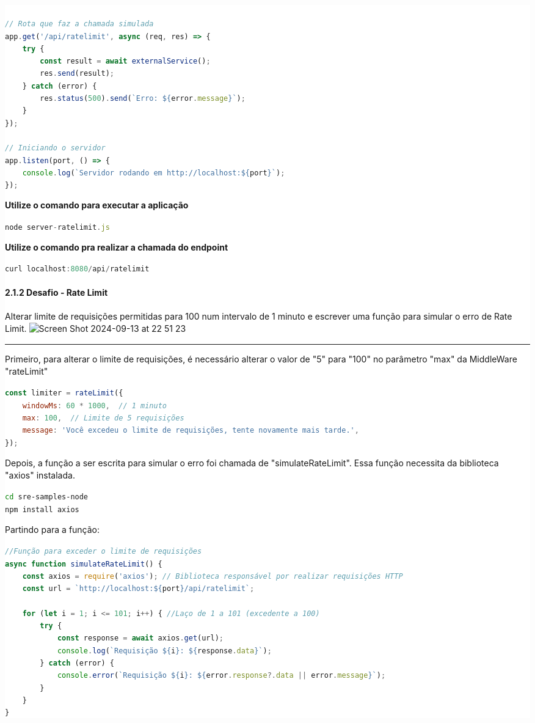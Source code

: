 ```javascript

// Rota que faz a chamada simulada
app.get('/api/ratelimit', async (req, res) => {
    try {
        const result = await externalService();
        res.send(result);
    } catch (error) {
        res.status(500).send(`Erro: ${error.message}`);
    }
});

// Iniciando o servidor
app.listen(port, () => {
    console.log(`Servidor rodando em http://localhost:${port}`);
});

```

**Utilize o comando para executar a aplicação**
```javascript
node server-ratelimit.js
```
 
**Utilize o comando pra realizar a chamada do endpoint**
```javascript
curl localhost:8080/api/ratelimit
```
#### 2.1.2 Desafio - Rate Limit
Alterar limite de requisições permitidas para 100 num intervalo de 1 minuto e escrever uma função para simular o erro de Rate Limit.
![Screen Shot 2024-09-13 at 22 51 23](https://github.com/user-attachments/assets/6407456d-9bb5-41bb-ba17-9cc4a5272d29)

---
Primeiro, para alterar o limite de requisições, é necessário alterar o valor de "5" para "100" no parâmetro "max" da MiddleWare "rateLimit" 
```javascript
const limiter = rateLimit({
    windowMs: 60 * 1000,  // 1 minuto
    max: 100,  // Limite de 5 requisições
    message: 'Você excedeu o limite de requisições, tente novamente mais tarde.',
});
```
Depois, a função a ser escrita para simular o erro foi chamada de "simulateRateLimit". Essa função necessita da biblioteca "axios" instalada.
```sh
cd sre-samples-node
npm install axios
```
Partindo para a função:
```javascript
//Função para exceder o limite de requisições
async function simulateRateLimit() {
    const axios = require('axios'); // Biblioteca responsável por realizar requisições HTTP
    const url = `http://localhost:${port}/api/ratelimit`;

    for (let i = 1; i <= 101; i++) { //Laço de 1 a 101 (excedente a 100)
        try {
            const response = await axios.get(url);
            console.log(`Requisição ${i}: ${response.data}`);
        } catch (error) {
            console.error(`Requisição ${i}: ${error.response?.data || error.message}`);
        }
    }
}
```